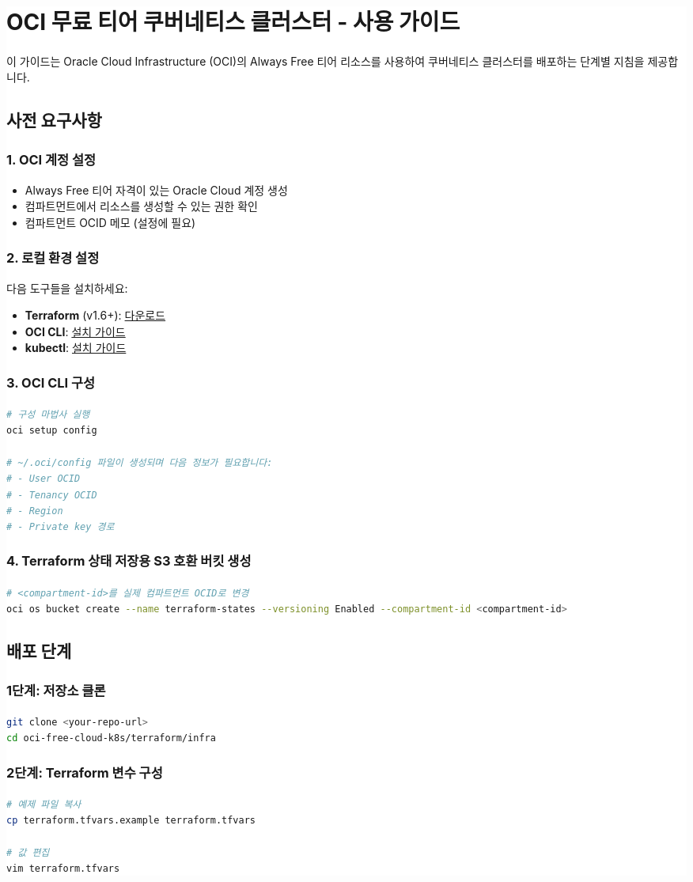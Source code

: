 # OCI 무료 티어 쿠버네티스 클러스터 - 사용 가이드

이 가이드는 Oracle Cloud Infrastructure (OCI)의 Always Free 티어 리소스를 사용하여 쿠버네티스 클러스터를 배포하는 단계별 지침을 제공합니다.

## 사전 요구사항

### 1. OCI 계정 설정
- Always Free 티어 자격이 있는 Oracle Cloud 계정 생성
- 컴파트먼트에서 리소스를 생성할 수 있는 권한 확인
- 컴파트먼트 OCID 메모 (설정에 필요)

### 2. 로컬 환경 설정
다음 도구들을 설치하세요:
- **Terraform** (v1.6+): [다운로드](https://www.terraform.io/downloads)
- **OCI CLI**: [설치 가이드](https://docs.oracle.com/en-us/iaas/Content/API/SDKDocs/cliinstall.htm)
- **kubectl**: [설치 가이드](https://kubernetes.io/docs/tasks/tools/)

### 3. OCI CLI 구성
```bash
# 구성 마법사 실행
oci setup config

# ~/.oci/config 파일이 생성되며 다음 정보가 필요합니다:
# - User OCID
# - Tenancy OCID  
# - Region
# - Private key 경로
```

### 4. Terraform 상태 저장용 S3 호환 버킷 생성
```bash
# <compartment-id>를 실제 컴파트먼트 OCID로 변경
oci os bucket create --name terraform-states --versioning Enabled --compartment-id <compartment-id>
```

## 배포 단계

### 1단계: 저장소 클론
```bash
git clone <your-repo-url>
cd oci-free-cloud-k8s/terraform/infra
```

### 2단계: Terraform 변수 구성
```bash
# 예제 파일 복사
cp terraform.tfvars.example terraform.tfvars

# 값 편집
vim terraform.tfvars
```
